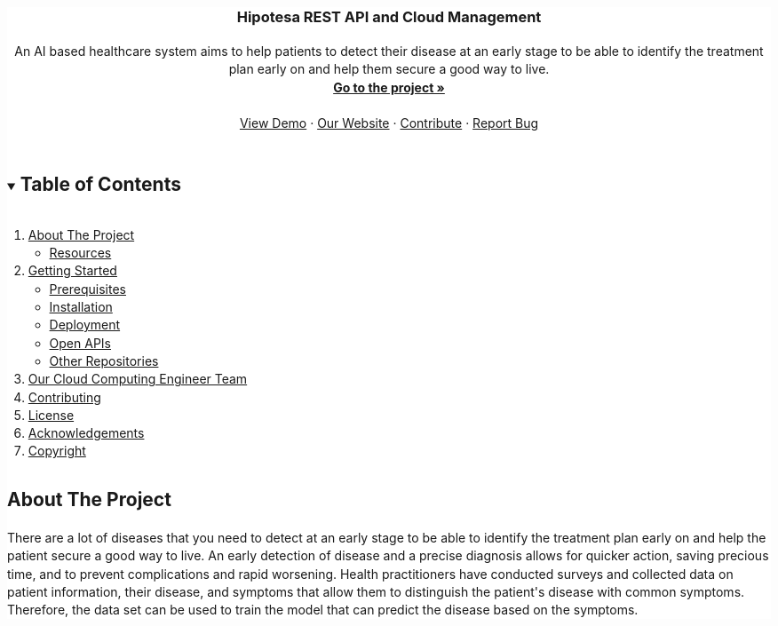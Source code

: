   <h3 align="center">Hipotesa REST API and Cloud Management</h3>

  <p align="center">
    An AI based healthcare system aims to help patients to detect their disease at an early stage to be able to identify the treatment plan early on and help them secure a good way to live.
    <br />
    <a href="https://github.com/davindb/Hipotesa#readme"><strong>Go to the project »</strong></a>
    <br />
    <br />
    <a href="https://github.com/davindb/Hipotesa/">View Demo</a>
    ·
    <a href="http://www.hipotesa.tech/">Our Website</a>
    ·
    <a href="https://github.com/davindb/Hipotesa/tree/main/HipotesaCloudManagement/#contributing">Contribute</a>
    ·
    <a href="https://github.com/Guscah/Hipotesa/issues">Report Bug</a>
  </p>
</p>


<details open="open">
  <summary><h2 style="display: inline-block">Table of Contents</h2></summary>
  <ol>
    <li>
      <a href="#about-the-project">About The Project</a>
      <ul>
        <li><a href="#resources">Resources</a></li>
      </ul>
    </li>
    <li>
      <a href="#getting-started">Getting Started</a>
      <ul>
        <li><a href="#prerequisites">Prerequisites</a></li>
        <li><a href="#installation">Installation</a></li>
        <li><a href="#deployment">Deployment</a></li>
          <li><a href="#open-apis">Open APIs</a></li>
         <li><a href="#other-repositories">Other Repositories</a></li>
      </ul>
    </li>
    <li><a href="#our-cloud-computing-engineer-team">Our Cloud Computing Engineer Team</a></li>
    <li><a href="#contributing">Contributing</a></li>
      <li><a href="#license">License</a></li>
    <li><a href="#acknowledgements">Acknowledgements</a></li>
    <li><a href="#copyright">Copyright</a></li>
  </ol>
</details>



## About The Project

There are a lot of diseases that you need to detect at an early stage to be able to identify the treatment plan early on and help the patient secure a good way to live. An early detection of disease and a precise diagnosis allows for quicker action, saving precious time, and to prevent complications and rapid worsening. Health practitioners have conducted surveys and collected data on patient information, their disease, and symptoms that allow them to distinguish the patient's disease with common symptoms. Therefore, the data set can be used to train the model that can predict the disease based on the symptoms.
